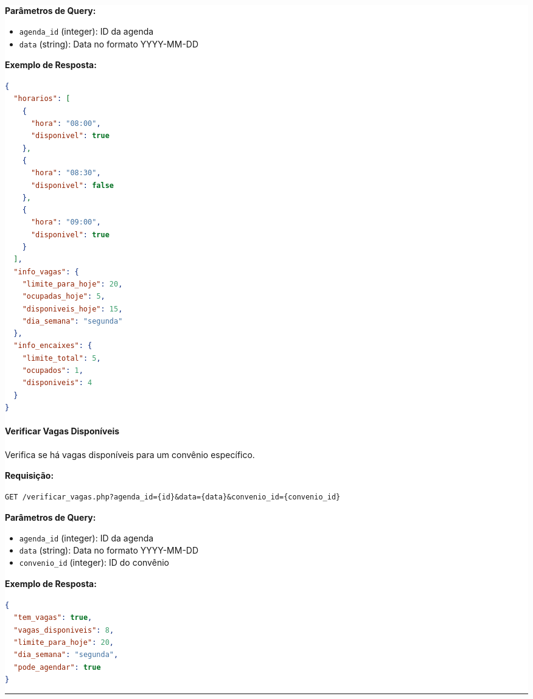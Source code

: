 **Parâmetros de Query:**
- `agenda_id` (integer): ID da agenda
- `data` (string): Data no formato YYYY-MM-DD

**Exemplo de Resposta:**
```json
{
  "horarios": [
    {
      "hora": "08:00",
      "disponivel": true
    },
    {
      "hora": "08:30", 
      "disponivel": false
    },
    {
      "hora": "09:00",
      "disponivel": true
    }
  ],
  "info_vagas": {
    "limite_para_hoje": 20,
    "ocupadas_hoje": 5,
    "disponiveis_hoje": 15,
    "dia_semana": "segunda"
  },
  "info_encaixes": {
    "limite_total": 5,
    "ocupados": 1,
    "disponiveis": 4
  }
}
```

#### Verificar Vagas Disponíveis
Verifica se há vagas disponíveis para um convênio específico.

**Requisição:**
```http
GET /verificar_vagas.php?agenda_id={id}&data={data}&convenio_id={convenio_id}
```

**Parâmetros de Query:**
- `agenda_id` (integer): ID da agenda
- `data` (string): Data no formato YYYY-MM-DD
- `convenio_id` (integer): ID do convênio

**Exemplo de Resposta:**
```json
{
  "tem_vagas": true,
  "vagas_disponiveis": 8,
  "limite_para_hoje": 20,
  "dia_semana": "segunda",
  "pode_agendar": true
}
```

---